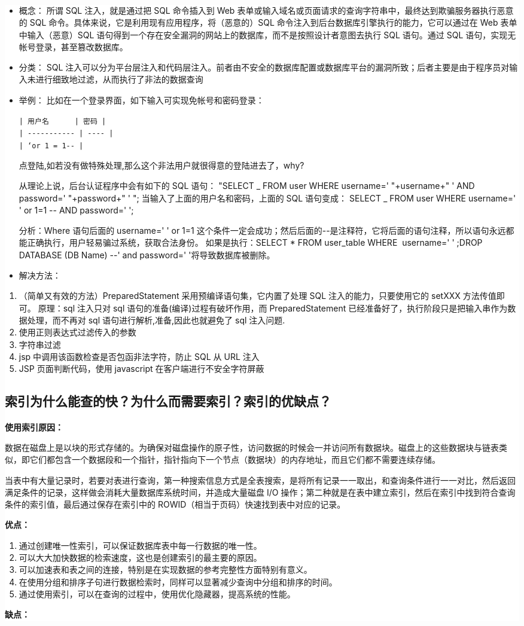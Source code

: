 - 概念：
  所谓 SQL 注入，就是通过把 SQL 命令插入到 Web 表单或输入域名或页面请求的查询字符串中，最终达到欺骗服务器执行恶意的 SQL 命令。具体来说，它是利用现有应用程序，将（恶意的）SQL 命令注入到后台数据库引擎执行的能力，它可以通过在 Web 表单中输入（恶意）SQL 语句得到一个存在安全漏洞的网站上的数据库，而不是按照设计者意图去执行 SQL 语句。通过 SQL 语句，实现无帐号登录，甚至篡改数据库。
- 分类：
  SQL 注入可以分为平台层注入和代码层注入。前者由不安全的数据库配置或数据库平台的漏洞所致；后者主要是由于程序员对输入未进行细致地过滤，从而执行了非法的数据查询

- 举例：
  比如在一个登录界面，如下输入可实现免帐号和密码登录：

      | 用户名      | 密码 |
      | ----------- | ---- |
      | ‘or 1 = 1-- |

  点登陆,如若没有做特殊处理,那么这个非法用户就很得意的登陆进去了，why?

  从理论上说，后台认证程序中会有如下的 SQL 语句：
  "SELECT _ FROM user WHERE username=' "+username+" ' AND password=' "+password+" ' ";
  当输入了上面的用户名和密码，上面的 SQL 语句变成：
  SELECT _ FROM user WHERE username=' ' or 1=1 -- AND password=' ';

  分析：Where 语句后面的 username=' ' or 1=1 这个条件一定会成功；然后后面的--是注释符，它将后面的语句注释，所以语句永远都能正确执行，用户轻易骗过系统，获取合法身份。
  如果是执行：SELECT \* FROM user_table WHERE  username=' ' ;DROP DATABASE (DB Name)
  --' and password=' '将导致数据库被删除。

- 解决方法：

1. （简单又有效的方法）PreparedStatement
   采用预编译语句集，它内置了处理 SQL 注入的能力，只要使用它的 setXXX 方法传值即可。
   原理：sql 注入只对 sql 语句的准备(编译)过程有破坏作用，而 PreparedStatement 已经准备好了，执行阶段只是把输入串作为数据处理，而不再对 sql 语句进行解析,准备,因此也就避免了 sql 注入问题.
2. 使用正则表达式过滤传入的参数
3. 字符串过滤
4. jsp 中调用该函数检查是否包函非法字符，防止 SQL 从 URL 注入
5. JSP 页面判断代码，使用 javascript 在客户端进行不安全字符屏蔽

## 索引为什么能查的快？为什么而需要索引？索引的优缺点？

**使用索引原因：**

数据在磁盘上是以块的形式存储的。为确保对磁盘操作的原子性，访问数据的时候会一并访问所有数据块。磁盘上的这些数据块与链表类似，即它们都包含一个数据段和一个指针，指针指向下一个节点（数据块）的内存地址，而且它们都不需要连续存储。

当表中有大量记录时，若要对表进行查询，第一种搜索信息方式是全表搜索，是将所有记录一一取出，和查询条件进行一一对比，然后返回满足条件的记录，这样做会消耗大量数据库系统时间，并造成大量磁盘 I/O 操作；第二种就是在表中建立索引，然后在索引中找到符合查询条件的索引值，最后通过保存在索引中的 ROWID（相当于页码）快速找到表中对应的记录。

**优点：**

1. 通过创建唯一性索引，可以保证数据库表中每一行数据的唯一性。
2. 可以大大加快数据的检索速度，这也是创建索引的最主要的原因。
3. 可以加速表和表之间的连接，特别是在实现数据的参考完整性方面特别有意义。
4. 在使用分组和排序子句进行数据检索时，同样可以显著减少查询中分组和排序的时间。
5. 通过使用索引，可以在查询的过程中，使用优化隐藏器，提高系统的性能。

**缺点：**

